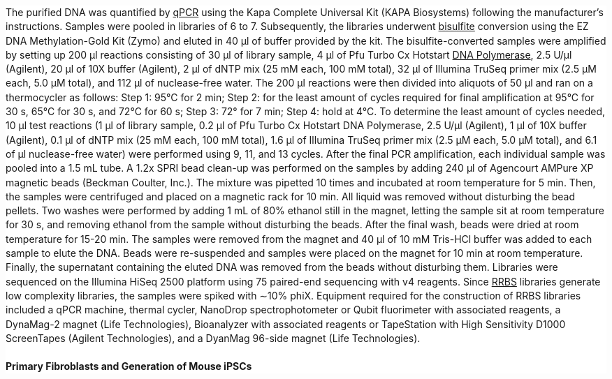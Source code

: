 The purified DNA was quantified by [qPCR](https://www.sciencedirect.com/topics/biochemistry-genetics-and-molecular-biology/real-time-polymerase-chain-reaction "Learn more about qPCR from ScienceDirect's AI-generated Topic Pages") using the Kapa Complete Universal Kit (KAPA Biosystems) following the manufacturer’s instructions. Samples were pooled in libraries of 6 to 7. Subsequently, the libraries underwent [bisulfite](https://www.sciencedirect.com/topics/biochemistry-genetics-and-molecular-biology/bisulfite "Learn more about bisulfite from ScienceDirect's AI-generated Topic Pages") conversion using the EZ DNA Methylation-Gold Kit (Zymo) and eluted in 40 μl of buffer provided by the kit.
The bisulfite-converted samples were amplified by setting up 200 μl reactions consisting of 30 μl of library sample, 4 μl of Pfu Turbo Cx Hotstart [DNA Polymerase](https://www.sciencedirect.com/topics/biochemistry-genetics-and-molecular-biology/dna-polymerase "Learn more about DNA Polymerase from ScienceDirect's AI-generated Topic Pages"), 2.5 U/μl (Agilent), 20 μl of 10X buffer (Agilent), 2 μl of dNTP mix (25 mM each, 100 mM total), 32 μl of Illumina TruSeq primer mix (2.5 μM each, 5.0 μM total), and 112 μl of nuclease-free water. The 200 μl reactions were then divided into aliquots of 50 μl and ran on a thermocycler as follows: Step 1: 95°C for 2 min; Step 2: for the least amount of cycles required for final amplification at 95°C for 30 s, 65°C for 30 s, and 72°C for 60 s; Step 3: 72° for 7 min; Step 4: hold at 4°C. To determine the least amount of cycles needed, 10 μl test reactions (1 μl of library sample, 0.2 μl of Pfu Turbo Cx Hotstart DNA Polymerase, 2.5 U/μl (Agilent), 1 μl of 10X buffer (Agilent), 0.1 μl of dNTP mix (25 mM each, 100 mM total), 1.6 μl of Illumina TruSeq primer mix (2.5 μM each, 5.0 μM total), and 6.1 of μl nuclease-free water) were performed using 9, 11, and 13 cycles. After the final PCR amplification, each individual sample was pooled into a 1.5 mL tube. A 1.2x SPRI bead clean-up was performed on the samples by adding 240 μl of Agencourt AMPure XP magnetic beads (Beckman Coulter, Inc.). The mixture was pipetted 10 times and incubated at room temperature for 5 min. Then, the samples were centrifuged and placed on a magnetic rack for 10 min. All liquid was removed without disturbing the bead pellets. Two washes were performed by adding 1 mL of 80% ethanol still in the magnet, letting the sample sit at room temperature for 30 s, and removing ethanol from the sample without disturbing the beads. After the final wash, beads were dried at room temperature for 15-20 min. The samples were removed from the magnet and 40 μl of 10 mM Tris-HCl buffer was added to each sample to elute the DNA. Beads were re-suspended and samples were placed on the magnet for 10 min at room temperature. Finally, the supernatant containing the eluted DNA was removed from the beads without disturbing them. Libraries were sequenced on the Illumina HiSeq 2500 platform using 75 paired-end sequencing with v4 reagents. Since [RRBS](https://www.sciencedirect.com/topics/biochemistry-genetics-and-molecular-biology/reduced-representation-bisulfite-sequencing "Learn more about RRBS from ScienceDirect's AI-generated Topic Pages") libraries generate low complexity libraries, the samples were spiked with ∼10% phiX.
Equipment required for the construction of RRBS libraries included a qPCR machine, thermal cycler, NanoDrop spectrophotometer or Qubit fluorimeter with associated reagents, a DynaMag-2 magnet (Life Technologies), Bioanalyzer with associated reagents or TapeStation with High Sensitivity D1000 ScreenTapes (Agilent Technologies), and a DyanMag 96-side magnet (Life Technologies).
#### Primary Fibroblasts and Generation of Mouse iPSCs
